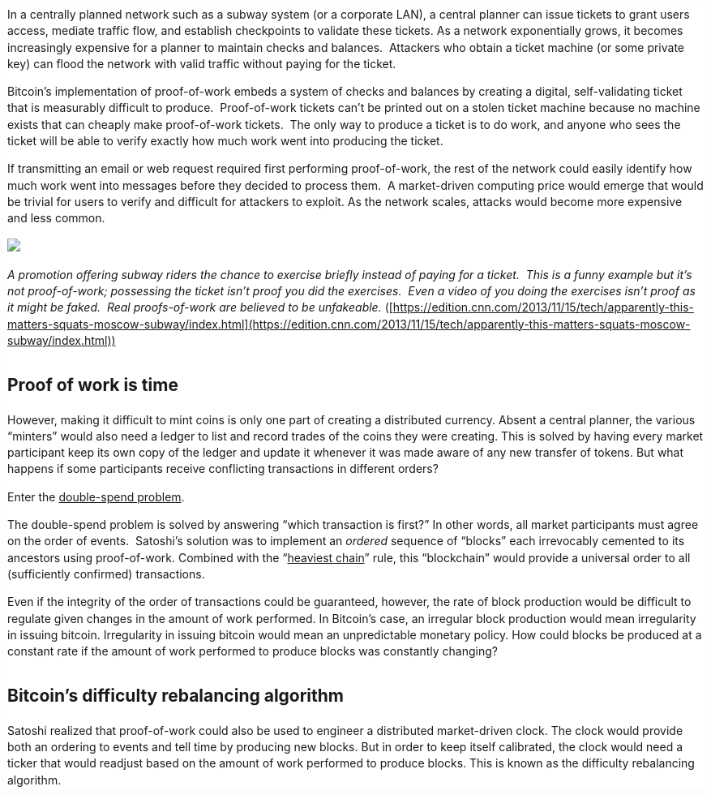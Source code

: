 In a centrally planned network such as a subway system (or a corporate LAN), a central planner can issue tickets to grant users access, mediate traffic flow, and establish checkpoints to validate these tickets. As a network exponentially grows, it becomes increasingly expensive for a planner to maintain checks and balances.  Attackers who obtain a ticket machine (or some private key) can flood the network with valid traffic without paying for the ticket. 

Bitcoin’s implementation of proof-of-work embeds a system of checks and balances by creating a digital, self-validating ticket that is measurably difficult to produce.  Proof-of-work tickets can’t be printed out on a stolen ticket machine because no machine exists that can cheaply make proof-of-work tickets.  The only way to produce a ticket is to do work, and anyone who sees the ticket will be able to verify exactly how much work went into producing the ticket. 

If transmitting an email or web request required first performing proof-of-work, the rest of the network could easily identify how much work went into messages before they decided to process them.  A market-driven computing price would emerge that would be trivial for users to verify and difficult for attackers to exploit. As the network scales, attacks would become more expensive and less common. 

![](https://unchained-capital.com/wp-content/uploads/2020/04/squats.png)

*A promotion offering subway riders the chance to exercise briefly instead of paying for a ticket.  This is a funny example but it’s not proof-of-work; possessing the ticket isn’t proof you did the exercises.  Even a video of you doing the exercises isn’t proof as it might be faked.  Real proofs-of-work are believed to be unfakeable.* ([https://edition.cnn.com/2013/11/15/tech/apparently-this-matters-squats-moscow-subway/index.html](https://edition.cnn.com/2013/11/15/tech/apparently-this-matters-squats-moscow-subway/index.html))

## Proof of work is time

However, making it difficult to mint coins is only one part of creating a distributed currency. Absent a central planner, the various “minters” would also need a ledger to list and record trades of the coins they were creating. This is solved by having every market participant keep its own copy of the ledger and update it whenever it was made aware of any new transfer of tokens. But what happens if some participants receive conflicting transactions in different orders? 

Enter the [double-spend problem](https://en.wikipedia.org/wiki/Double-spending). 

The double-spend problem is solved by answering “which transaction is first?” In other words, all market participants must agree on the order of events.  Satoshi’s solution was to implement an _ordered_ sequence of “blocks” each irrevocably cemented to its ancestors using proof-of-work. Combined with the “[heaviest chain](https://www.mangoresearch.co/blockchain-forks-explained/)” rule, this “blockchain” would provide a universal order to all (sufficiently confirmed) transactions. 

Even if the integrity of the order of transactions could be guaranteed, however, the rate of block production would be difficult to regulate given changes in the amount of work performed. In Bitcoin’s case, an irregular block production would mean irregularity in issuing bitcoin. Irregularity in issuing bitcoin would mean an unpredictable monetary policy. How could blocks be produced at a constant rate if the amount of work performed to produce blocks was constantly changing?

## Bitcoin’s difficulty rebalancing algorithm

Satoshi realized that proof-of-work could also be used to engineer a distributed market-driven clock. The clock would provide both an ordering to events and tell time by producing new blocks. But in order to keep itself calibrated, the clock would need a ticker that would readjust based on the amount of work performed to produce blocks. This is known as the difficulty rebalancing algorithm. 
